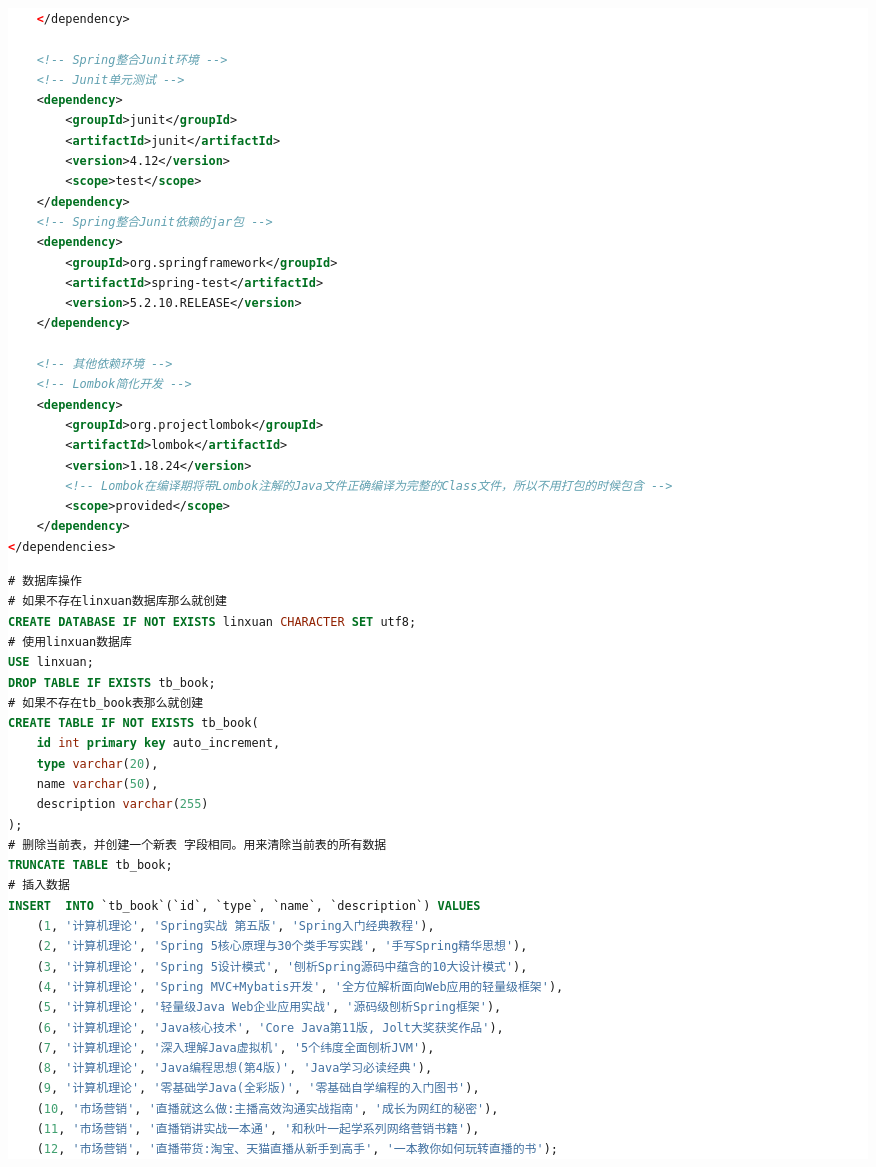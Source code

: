 ```xml
    </dependency>

    <!-- Spring整合Junit环境 -->
    <!-- Junit单元测试 -->
    <dependency>
        <groupId>junit</groupId>
        <artifactId>junit</artifactId>
        <version>4.12</version>
        <scope>test</scope>
    </dependency>
    <!-- Spring整合Junit依赖的jar包 -->
    <dependency>
        <groupId>org.springframework</groupId>
        <artifactId>spring-test</artifactId>
        <version>5.2.10.RELEASE</version>
    </dependency>

    <!-- 其他依赖环境 -->
    <!-- Lombok简化开发 -->
    <dependency>
        <groupId>org.projectlombok</groupId>
        <artifactId>lombok</artifactId>
        <version>1.18.24</version>
        <!-- Lombok在编译期将带Lombok注解的Java文件正确编译为完整的Class文件，所以不用打包的时候包含 -->
        <scope>provided</scope>
    </dependency>
</dependencies>
```

```sql
# 数据库操作
# 如果不存在linxuan数据库那么就创建
CREATE DATABASE IF NOT EXISTS linxuan CHARACTER SET utf8;
# 使用linxuan数据库
USE linxuan;
DROP TABLE IF EXISTS tb_book;
# 如果不存在tb_book表那么就创建
CREATE TABLE IF NOT EXISTS tb_book(
    id int primary key auto_increment,
    type varchar(20),
    name varchar(50),
    description varchar(255)
);
# 删除当前表，并创建一个新表 字段相同。用来清除当前表的所有数据
TRUNCATE TABLE tb_book;
# 插入数据
INSERT  INTO `tb_book`(`id`, `type`, `name`, `description`) VALUES 
	(1, '计算机理论', 'Spring实战 第五版', 'Spring入门经典教程'), 
	(2, '计算机理论', 'Spring 5核心原理与30个类手写实践', '手写Spring精华思想'), 
	(3, '计算机理论', 'Spring 5设计模式', '刨析Spring源码中蕴含的10大设计模式'), 
	(4, '计算机理论', 'Spring MVC+Mybatis开发', '全方位解析面向Web应用的轻量级框架'), 
	(5, '计算机理论', '轻量级Java Web企业应用实战', '源码级刨析Spring框架'), 
	(6, '计算机理论', 'Java核心技术', 'Core Java第11版, Jolt大奖获奖作品'), 
	(7, '计算机理论', '深入理解Java虚拟机', '5个纬度全面刨析JVM'), 
	(8, '计算机理论', 'Java编程思想(第4版)', 'Java学习必读经典'), 
	(9, '计算机理论', '零基础学Java(全彩版)', '零基础自学编程的入门图书'), 
	(10, '市场营销', '直播就这么做:主播高效沟通实战指南', '成长为网红的秘密'), 
	(11, '市场营销', '直播销讲实战一本通', '和秋叶一起学系列网络营销书籍'), 
	(12, '市场营销', '直播带货:淘宝、天猫直播从新手到高手', '一本教你如何玩转直播的书');
```

